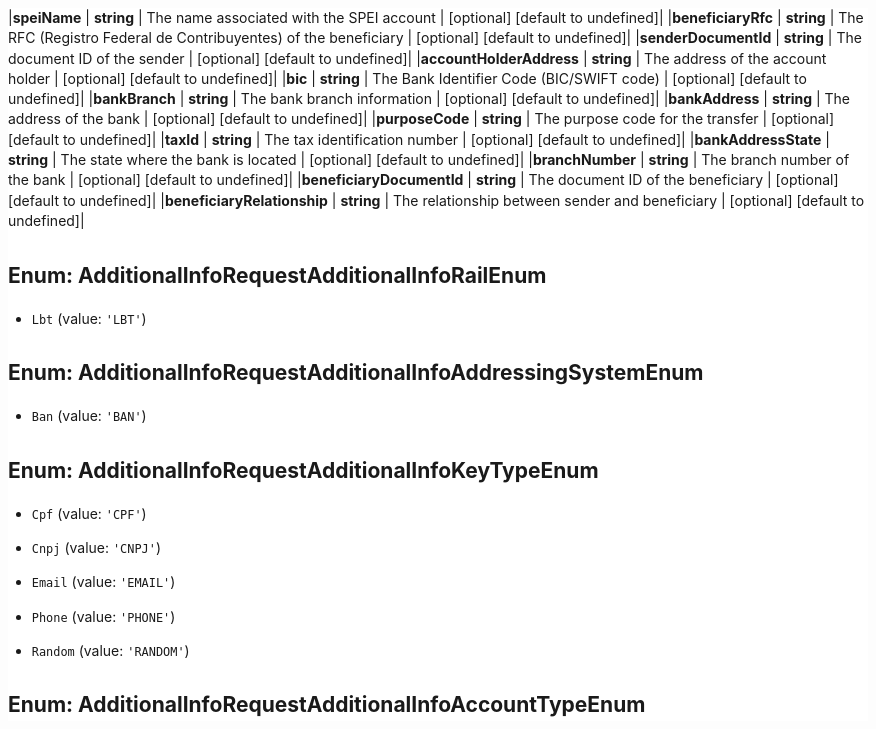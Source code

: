 |**speiName** | **string** | The name associated with the SPEI account | [optional] [default to undefined]|
|**beneficiaryRfc** | **string** | The RFC (Registro Federal de Contribuyentes) of the beneficiary | [optional] [default to undefined]|
|**senderDocumentId** | **string** | The document ID of the sender | [optional] [default to undefined]|
|**accountHolderAddress** | **string** | The address of the account holder | [optional] [default to undefined]|
|**bic** | **string** | The Bank Identifier Code (BIC/SWIFT code) | [optional] [default to undefined]|
|**bankBranch** | **string** | The bank branch information | [optional] [default to undefined]|
|**bankAddress** | **string** | The address of the bank | [optional] [default to undefined]|
|**purposeCode** | **string** | The purpose code for the transfer | [optional] [default to undefined]|
|**taxId** | **string** | The tax identification number | [optional] [default to undefined]|
|**bankAddressState** | **string** | The state where the bank is located | [optional] [default to undefined]|
|**branchNumber** | **string** | The branch number of the bank | [optional] [default to undefined]|
|**beneficiaryDocumentId** | **string** | The document ID of the beneficiary | [optional] [default to undefined]|
|**beneficiaryRelationship** | **string** | The relationship between sender and beneficiary | [optional] [default to undefined]|


## Enum: AdditionalInfoRequestAdditionalInfoRailEnum


* `Lbt` (value: `'LBT'`)



## Enum: AdditionalInfoRequestAdditionalInfoAddressingSystemEnum


* `Ban` (value: `'BAN'`)



## Enum: AdditionalInfoRequestAdditionalInfoKeyTypeEnum


* `Cpf` (value: `'CPF'`)

* `Cnpj` (value: `'CNPJ'`)

* `Email` (value: `'EMAIL'`)

* `Phone` (value: `'PHONE'`)

* `Random` (value: `'RANDOM'`)



## Enum: AdditionalInfoRequestAdditionalInfoAccountTypeEnum
